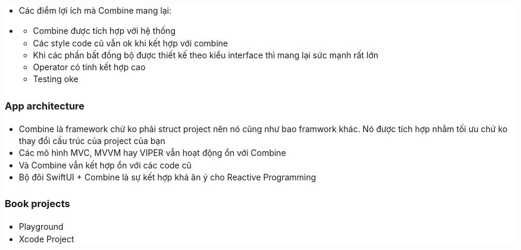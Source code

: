 - Các điểm lợi ích mà Combine mang lại:

- - Combine được tích hợp với hệ thống
  - Các style code cũ vẫn ok khi kết hợp với combine
  - Khi các phần bất đồng bộ được thiết kế theo kiểu interface thì mang lại sức mạnh rất lớn
  - Operator có tính kết hợp cao
  - Testing oke 

###  App architecture

- Combine là framework chứ ko phải struct project nên nó cũng như bao framwork khác. Nó được tích hợp nhằm tối ưu chứ ko thay đổi cấu trúc của project của bạn
- Các mô hình MVC, MVVM hay VIPER vẫn hoạt động ổn với Combine
- Và Combine vẫn kết hợp ổn với các code cũ
- Bộ đôi SwiftUI + Combine là sự kết hợp khá ăn ý cho Reactive Programming

### Book projects

- Playground
- Xcode Project